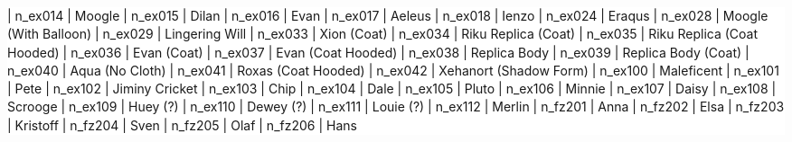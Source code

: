 | n_ex014 | Moogle
| n_ex015 | Dilan
| n_ex016 | Evan
| n_ex017 | Aeleus
| n_ex018 | Ienzo
| n_ex024 | Eraqus
| n_ex028 | Moogle (With Balloon)
| n_ex029 | Lingering Will
| n_ex033 | Xion (Coat)
| n_ex034 | Riku Replica (Coat)
| n_ex035 | Riku Replica (Coat Hooded)
| n_ex036 | Evan (Coat)
| n_ex037 | Evan (Coat Hooded)
| n_ex038 | Replica Body
| n_ex039 | Replica Body (Coat)
| n_ex040 | Aqua (No Cloth)
| n_ex041 | Roxas (Coat Hooded)
| n_ex042 | Xehanort (Shadow Form)
| n_ex100 | Maleficent
| n_ex101 | Pete
| n_ex102 | Jiminy Cricket
| n_ex103 | Chip
| n_ex104 | Dale
| n_ex105 | Pluto
| n_ex106 | Minnie
| n_ex107 | Daisy
| n_ex108 | Scrooge
| n_ex109 | Huey (?)
| n_ex110 | Dewey (?)
| n_ex111 | Louie (?)
| n_ex112 | Merlin
| n_fz201 | Anna
| n_fz202 | Elsa
| n_fz203 | Kristoff
| n_fz204 | Sven
| n_fz205 | Olaf
| n_fz206 | Hans